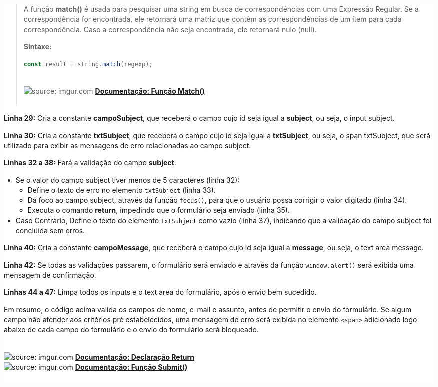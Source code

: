 >A função **match()** é usada para pesquisar uma string em busca de correspondências com uma Expressão Regular. Se a correspondência for encontrada, ele retornará uma matriz que contém as correspondências de um item para cada correspondência. Caso a correspondência não seja encontrada, ele retornará nulo (null). 
>
>**Sintaxe:**
>
>```js
>const result = string.match(regexp);
>```
>
><br />
>
><div align="left"><img src="https://i.imgur.com/r9lrbPG.png" title="source: imgur.com" width="4%"/> <a href="https://developer.mozilla.org/pt-BR/docs/Web/JavaScript/Reference/Global_Objects/String/match" target="_blank"><b>Documentação: Função Match()</b></a></div>
>
><br />

**Linha 29:** Cria a constante **campoSubject**, que receberá o campo cujo id seja igual a **subject**, ou seja, o input subject.

**Linha 30:** Cria a constante **txtSubject**, que receberá o campo cujo id seja igual a **txtSubject**, ou seja, o span txtSubject, que será utilizado para exibir as mensagens de erro relacionadas ao campo subject.

**Linhas 32 a 38:** Fará a validação do campo **subject**:

- Se o valor do campo subject tiver menos de 5 caracteres (linha 32):
  - Define o texto de erro no elemento `txtSubject` (linha 33).
  - Dá foco ao campo subject, através da função `focus()`, para que o usuário possa corrigir o valor digitado (linha 34).
  - Executa o comando **return**, impedindo que o formulário seja enviado (linha 35).
- Caso Contrário, Define o texto do elemento `txtSubject` como vazio (linha 37), indicando que a validação do campo subject foi concluída sem erros.

**Linha 40:** Cria a constante **campoMessage**, que receberá o campo cujo id seja igual a **message**, ou seja, o text area message.

**Linha 42:** Se todas as validações passarem, o formulário será enviado e através da função `window.alert()` será exibida uma mensagem de confirmação.

**Linhas 44 a 47:** Limpa todos os inputs e o text area do formulário, após o envio bem sucedido.

Em resumo, o código acima valida os campos de nome, e-mail e assunto, antes de permitir o envio do formulário. Se algum campo não atender aos critérios pré estabelecidos, uma mensagem de erro será exibida no elemento `<span>` adicionado logo abaixo de cada campo do formulário e o envio do formulário será bloqueado.

<br />

<div align="left"><img src="https://i.imgur.com/r9lrbPG.png" title="source: imgur.com" width="4%"/> <a href="https://www.w3schools.com/jsref/jsref_return.asp" target="_blank"><b>Documentação: Declaração Return</b></a></div>

<div align="left"><img src="https://i.imgur.com/r9lrbPG.png" title="source: imgur.com" width="4%"/> <a href="https://www.w3schools.com/jsref/met_form_submit.asp" target="_blank"><b>Documentação: Função Submit()</b></a></div>

<br />
